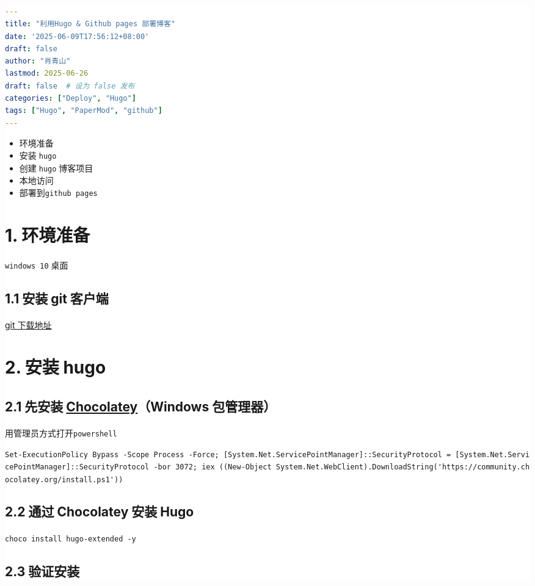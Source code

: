 ```yaml
---
title: "利用Hugo & Github pages 部署博客"
date: '2025-06-09T17:56:12+08:00'
draft: false
author: "肖青山"
lastmod: 2025-06-26
draft: false  # 设为 false 发布
categories: ["Deploy", "Hugo"]
tags: ["Hugo", "PaperMod", "github"]
---
```




- 环境准备
- 安装 `hugo`
- 创建 `hugo` 博客项目
- 本地访问
- 部署到`github pages` 



# 1. 环境准备

`windows 10` 桌面

## 1.1 安装 git 客户端

[git 下载地址](https://git-scm.com/downloads)



# 2. 安装 hugo

## 2.1 先安装 [Chocolatey](https://chocolatey.org/install)（Windows 包管理器）

用管理员方式打开`powershell`

```
Set-ExecutionPolicy Bypass -Scope Process -Force; [System.Net.ServicePointManager]::SecurityProtocol = [System.Net.ServicePointManager]::SecurityProtocol -bor 3072; iex ((New-Object System.Net.WebClient).DownloadString('https://community.chocolatey.org/install.ps1'))
```

## 2.2 通过 Chocolatey 安装 Hugo

```
choco install hugo-extended -y
```

## 2.3 验证安装
